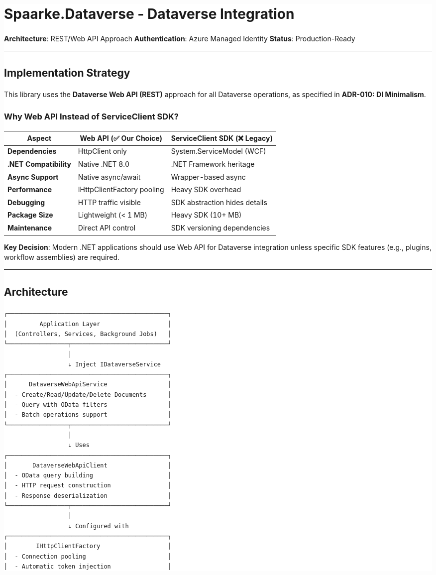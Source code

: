 # Spaarke.Dataverse - Dataverse Integration

**Architecture**: REST/Web API Approach
**Authentication**: Azure Managed Identity
**Status**: Production-Ready

---

## Implementation Strategy

This library uses the **Dataverse Web API (REST)** approach for all Dataverse operations, as specified in **ADR-010: DI Minimalism**.

### Why Web API Instead of ServiceClient SDK?

| Aspect | Web API (✅ Our Choice) | ServiceClient SDK (❌ Legacy) |
|--------|------------------------|-------------------------------|
| **Dependencies** | HttpClient only | System.ServiceModel (WCF) |
| **.NET Compatibility** | Native .NET 8.0 | .NET Framework heritage |
| **Async Support** | Native async/await | Wrapper-based async |
| **Performance** | IHttpClientFactory pooling | Heavy SDK overhead |
| **Debugging** | HTTP traffic visible | SDK abstraction hides details |
| **Package Size** | Lightweight (< 1 MB) | Heavy SDK (10+ MB) |
| **Maintenance** | Direct API control | SDK versioning dependencies |

**Key Decision**: Modern .NET applications should use Web API for Dataverse integration unless specific SDK features (e.g., plugins, workflow assemblies) are required.

---

## Architecture

```
┌─────────────────────────────────────────────┐
│         Application Layer                   │
│  (Controllers, Services, Background Jobs)   │
└─────────────────┬───────────────────────────┘
                  │
                  ↓ Inject IDataverseService
┌─────────────────────────────────────────────┐
│      DataverseWebApiService                 │
│  - Create/Read/Update/Delete Documents      │
│  - Query with OData filters                 │
│  - Batch operations support                 │
└─────────────────┬───────────────────────────┘
                  │
                  ↓ Uses
┌─────────────────────────────────────────────┐
│       DataverseWebApiClient                 │
│  - OData query building                     │
│  - HTTP request construction                │
│  - Response deserialization                 │
└─────────────────┬───────────────────────────┘
                  │
                  ↓ Configured with
┌─────────────────────────────────────────────┐
│        IHttpClientFactory                   │
│  - Connection pooling                       │
│  - Automatic token injection                │
```